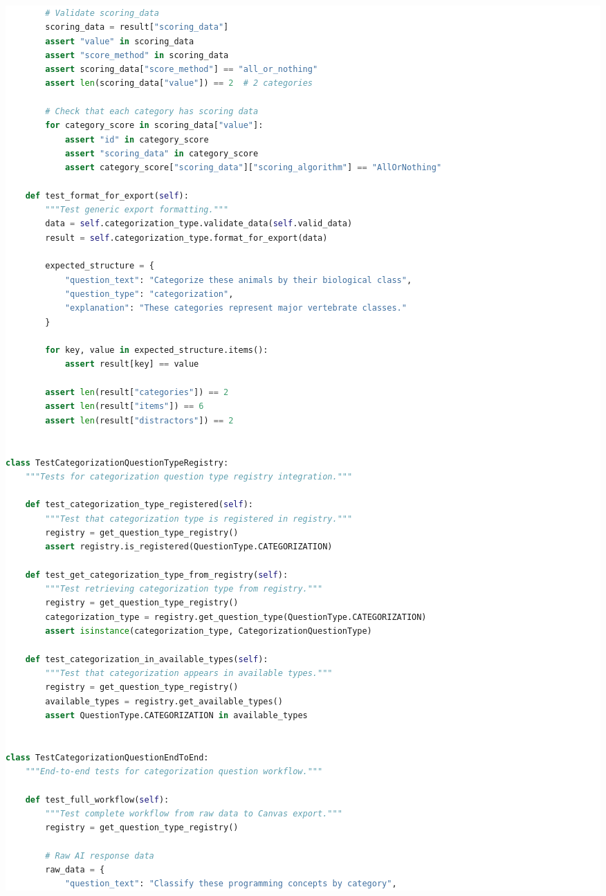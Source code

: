 ```python
        # Validate scoring_data
        scoring_data = result["scoring_data"]
        assert "value" in scoring_data
        assert "score_method" in scoring_data
        assert scoring_data["score_method"] == "all_or_nothing"
        assert len(scoring_data["value"]) == 2  # 2 categories

        # Check that each category has scoring data
        for category_score in scoring_data["value"]:
            assert "id" in category_score
            assert "scoring_data" in category_score
            assert category_score["scoring_data"]["scoring_algorithm"] == "AllOrNothing"

    def test_format_for_export(self):
        """Test generic export formatting."""
        data = self.categorization_type.validate_data(self.valid_data)
        result = self.categorization_type.format_for_export(data)

        expected_structure = {
            "question_text": "Categorize these animals by their biological class",
            "question_type": "categorization",
            "explanation": "These categories represent major vertebrate classes."
        }

        for key, value in expected_structure.items():
            assert result[key] == value

        assert len(result["categories"]) == 2
        assert len(result["items"]) == 6
        assert len(result["distractors"]) == 2


class TestCategorizationQuestionTypeRegistry:
    """Tests for categorization question type registry integration."""

    def test_categorization_type_registered(self):
        """Test that categorization type is registered in registry."""
        registry = get_question_type_registry()
        assert registry.is_registered(QuestionType.CATEGORIZATION)

    def test_get_categorization_type_from_registry(self):
        """Test retrieving categorization type from registry."""
        registry = get_question_type_registry()
        categorization_type = registry.get_question_type(QuestionType.CATEGORIZATION)
        assert isinstance(categorization_type, CategorizationQuestionType)

    def test_categorization_in_available_types(self):
        """Test that categorization appears in available types."""
        registry = get_question_type_registry()
        available_types = registry.get_available_types()
        assert QuestionType.CATEGORIZATION in available_types


class TestCategorizationQuestionEndToEnd:
    """End-to-end tests for categorization question workflow."""

    def test_full_workflow(self):
        """Test complete workflow from raw data to Canvas export."""
        registry = get_question_type_registry()

        # Raw AI response data
        raw_data = {
            "question_text": "Classify these programming concepts by category",
```